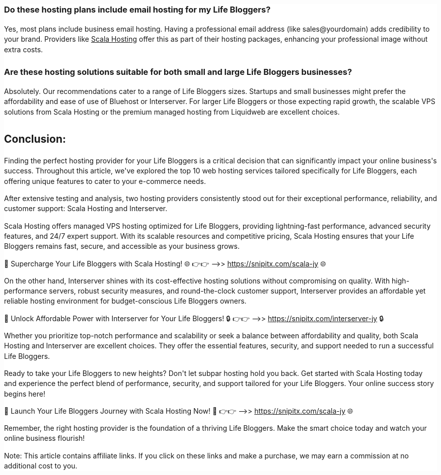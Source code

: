 ### Do these hosting plans include email hosting for my Life Bloggers? 
Yes, most plans include business email hosting. Having a professional email address (like sales@yourdomain) adds credibility to your brand. Providers like [Scala Hosting](https://snipitx.com/scala-jy) offer this as part of their hosting packages, enhancing your professional image without extra costs.

### Are these hosting solutions suitable for both small and large Life Bloggers businesses? 
Absolutely. Our recommendations cater to a range of Life Bloggers sizes. Startups and small businesses might prefer the affordability and ease of use of Bluehost or Interserver. For larger Life Bloggers or those expecting rapid growth, the scalable VPS solutions from Scala Hosting or the premium managed hosting from Liquidweb are excellent choices.

## Conclusion:

Finding the perfect hosting provider for your Life Bloggers is a critical decision that can significantly impact your online business's success. Throughout this article, we've explored the top 10 web hosting services tailored specifically for Life Bloggers, each offering unique features to cater to your e-commerce needs.

After extensive testing and analysis, two hosting providers consistently stood out for their exceptional performance, reliability, and customer support: Scala Hosting and Interserver.

Scala Hosting offers managed VPS hosting optimized for Life Bloggers, providing lightning-fast performance, advanced security features, and 24/7 expert support. With its scalable resources and competitive pricing, Scala Hosting ensures that your Life Bloggers remains fast, secure, and accessible as your business grows.

🚀 Supercharge Your Life Bloggers with Scala Hosting! 🌐
👉👉 -->> https://snipitx.com/scala-jy 🌐

On the other hand, Interserver shines with its cost-effective hosting solutions without compromising on quality. With high-performance servers, robust security measures, and round-the-clock customer support, Interserver provides an affordable yet reliable hosting environment for budget-conscious Life Bloggers owners.

💸 Unlock Affordable Power with Interserver for Your Life Bloggers! 🔒
👉👉 -->> https://snipitx.com/interserver-jy 🔒

Whether you prioritize top-notch performance and scalability or seek a balance between affordability and quality, both Scala Hosting and Interserver are excellent choices. They offer the essential features, security, and support needed to run a successful Life Bloggers.

Ready to take your Life Bloggers to new heights? Don't let subpar hosting hold you back. Get started with Scala Hosting today and experience the perfect blend of performance, security, and support tailored for your Life Bloggers. Your online success story begins here!

🚀 Launch Your Life Bloggers Journey with Scala Hosting Now! 🌟
👉👉 -->> https://snipitx.com/scala-jy 🌐

Remember, the right hosting provider is the foundation of a thriving Life Bloggers. Make the smart choice today and watch your online business flourish!

Note: This article contains affiliate links. If you click on these links and make a purchase, we may earn a commission at no additional cost to you.